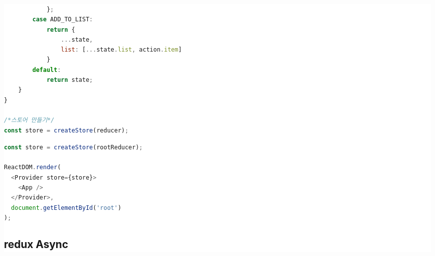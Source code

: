 ```js
            };
        case ADD_TO_LIST:
            return {
                ...state,
                list: [...state.list, action.item]
            }
        default:
            return state;
    }
}

/*스토어 만들기*/
const store = createStore(reducer);

```

```js
const store = createStore(rootReducer);

ReactDOM.render(
  <Provider store={store}>
    <App />
  </Provider>,
  document.getElementById('root')
);
```

## redux Async

